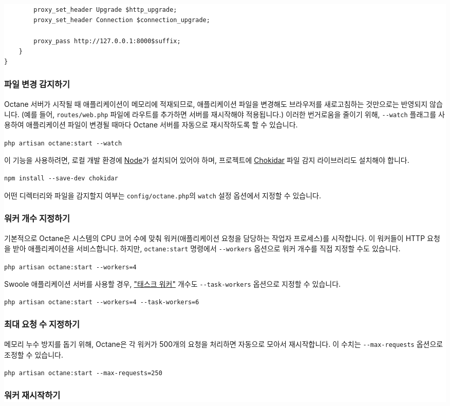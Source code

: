 ```nginx
        proxy_set_header Upgrade $http_upgrade;
        proxy_set_header Connection $connection_upgrade;

        proxy_pass http://127.0.0.1:8000$suffix;
    }
}
```

<a name="watching-for-file-changes"></a>
### 파일 변경 감지하기

Octane 서버가 시작될 때 애플리케이션이 메모리에 적재되므로, 애플리케이션 파일을 변경해도 브라우저를 새로고침하는 것만으로는 반영되지 않습니다. (예를 들어, `routes/web.php` 파일에 라우트를 추가하면 서버를 재시작해야 적용됩니다.) 이러한 번거로움을 줄이기 위해, `--watch` 플래그를 사용하여 애플리케이션 파일이 변경될 때마다 Octane 서버를 자동으로 재시작하도록 할 수 있습니다.

```shell
php artisan octane:start --watch
```

이 기능을 사용하려면, 로컬 개발 환경에 [Node](https://nodejs.org)가 설치되어 있어야 하며, 프로젝트에 [Chokidar](https://github.com/paulmillr/chokidar) 파일 감지 라이브러리도 설치해야 합니다.

```shell
npm install --save-dev chokidar
```

어떤 디렉터리와 파일을 감지할지 여부는 `config/octane.php`의 `watch` 설정 옵션에서 지정할 수 있습니다.

<a name="specifying-the-worker-count"></a>
### 워커 개수 지정하기

기본적으로 Octane은 시스템의 CPU 코어 수에 맞춰 워커(애플리케이션 요청을 담당하는 작업자 프로세스)를 시작합니다. 이 워커들이 HTTP 요청을 받아 애플리케이션을 서비스합니다. 하지만, `octane:start` 명령에서 `--workers` 옵션으로 워커 개수를 직접 지정할 수도 있습니다.

```shell
php artisan octane:start --workers=4
```

Swoole 애플리케이션 서버를 사용할 경우, ["태스크 워커"](concurrent-tasks) 개수도 `--task-workers` 옵션으로 지정할 수 있습니다.

```shell
php artisan octane:start --workers=4 --task-workers=6
```

<a name="specifying-the-max-request-count"></a>
### 최대 요청 수 지정하기

메모리 누수 방지를 돕기 위해, Octane은 각 워커가 500개의 요청을 처리하면 자동으로 모아서 재시작합니다. 이 수치는 `--max-requests` 옵션으로 조정할 수 있습니다.

```shell
php artisan octane:start --max-requests=250
```

<a name="reloading-the-workers"></a>
### 워커 재시작하기
